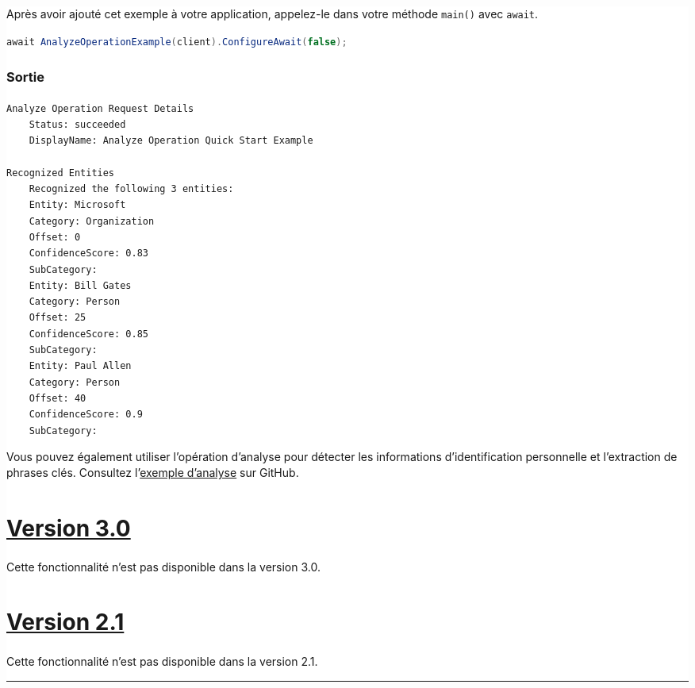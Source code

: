 Après avoir ajouté cet exemple à votre application, appelez-le dans votre méthode `main()` avec `await`.

```csharp
await AnalyzeOperationExample(client).ConfigureAwait(false);
```
### <a name="output"></a>Sortie

```console
Analyze Operation Request Details
    Status: succeeded
    DisplayName: Analyze Operation Quick Start Example

Recognized Entities
    Recognized the following 3 entities:
    Entity: Microsoft
    Category: Organization
    Offset: 0
    ConfidenceScore: 0.83
    SubCategory: 
    Entity: Bill Gates
    Category: Person
    Offset: 25
    ConfidenceScore: 0.85
    SubCategory: 
    Entity: Paul Allen
    Category: Person
    Offset: 40
    ConfidenceScore: 0.9
    SubCategory: 
```

Vous pouvez également utiliser l’opération d’analyse pour détecter les informations d’identification personnelle et l’extraction de phrases clés. Consultez l’[exemple d’analyse](https://github.com/Azure/azure-sdk-for-net/blob/master/sdk/textanalytics/Azure.AI.TextAnalytics/samples/Sample_AnalyzeOperation.md) sur GitHub.

# <a name="version-30"></a>[Version 3.0](#tab/version-3)

Cette fonctionnalité n’est pas disponible dans la version 3.0.

# <a name="version-21"></a>[Version 2.1](#tab/version-2)

Cette fonctionnalité n’est pas disponible dans la version 2.1.

---
